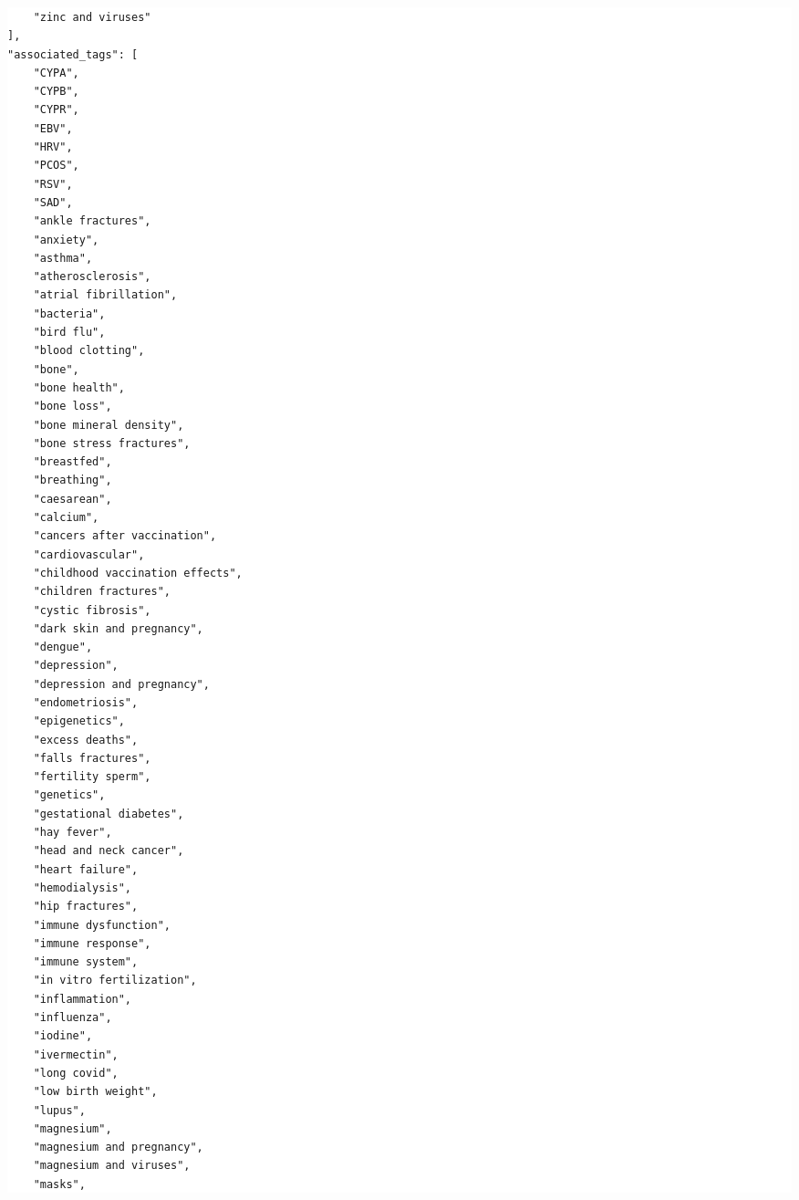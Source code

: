         "zinc and viruses"
    ],
    "associated_tags": [
        "CYPA",
        "CYPB",
        "CYPR",
        "EBV",
        "HRV",
        "PCOS",
        "RSV",
        "SAD",
        "ankle fractures",
        "anxiety",
        "asthma",
        "atherosclerosis",
        "atrial fibrillation",
        "bacteria",
        "bird flu",
        "blood clotting",
        "bone",
        "bone health",
        "bone loss",
        "bone mineral density",
        "bone stress fractures",
        "breastfed",
        "breathing",
        "caesarean",
        "calcium",
        "cancers after vaccination",
        "cardiovascular",
        "childhood vaccination effects",
        "children fractures",
        "cystic fibrosis",
        "dark skin and pregnancy",
        "dengue",
        "depression",
        "depression and pregnancy",
        "endometriosis",
        "epigenetics",
        "excess deaths",
        "falls fractures",
        "fertility sperm",
        "genetics",
        "gestational diabetes",
        "hay fever",
        "head and neck cancer",
        "heart failure",
        "hemodialysis",
        "hip fractures",
        "immune dysfunction",
        "immune response",
        "immune system",
        "in vitro fertilization",
        "inflammation",
        "influenza",
        "iodine",
        "ivermectin",
        "long covid",
        "low birth weight",
        "lupus",
        "magnesium",
        "magnesium and pregnancy",
        "magnesium and viruses",
        "masks",